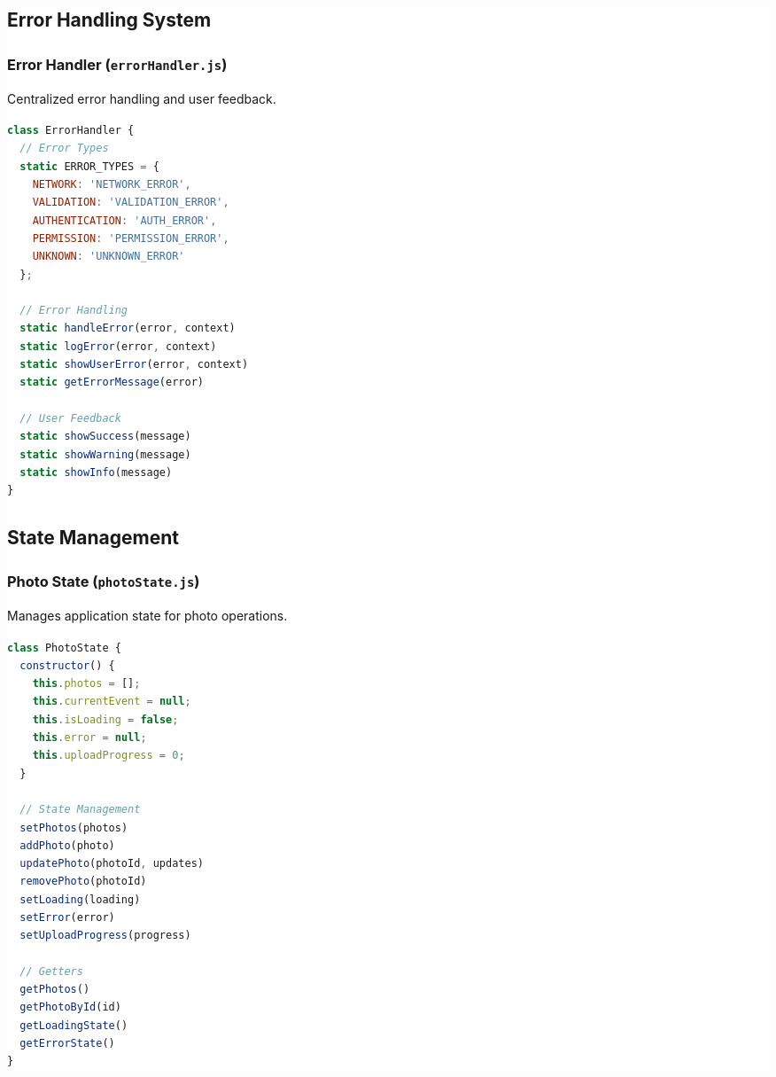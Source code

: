 ## Error Handling System

### Error Handler (`errorHandler.js`)
Centralized error handling and user feedback.

```javascript
class ErrorHandler {
  // Error Types
  static ERROR_TYPES = {
    NETWORK: 'NETWORK_ERROR',
    VALIDATION: 'VALIDATION_ERROR',
    AUTHENTICATION: 'AUTH_ERROR',
    PERMISSION: 'PERMISSION_ERROR',
    UNKNOWN: 'UNKNOWN_ERROR'
  };

  // Error Handling
  static handleError(error, context)
  static logError(error, context)
  static showUserError(error, context)
  static getErrorMessage(error)
  
  // User Feedback
  static showSuccess(message)
  static showWarning(message)
  static showInfo(message)
}
```

## State Management

### Photo State (`photoState.js`)
Manages application state for photo operations.

```javascript
class PhotoState {
  constructor() {
    this.photos = [];
    this.currentEvent = null;
    this.isLoading = false;
    this.error = null;
    this.uploadProgress = 0;
  }

  // State Management
  setPhotos(photos)
  addPhoto(photo)
  updatePhoto(photoId, updates)
  removePhoto(photoId)
  setLoading(loading)
  setError(error)
  setUploadProgress(progress)
  
  // Getters
  getPhotos()
  getPhotoById(id)
  getLoadingState()
  getErrorState()
}
```
